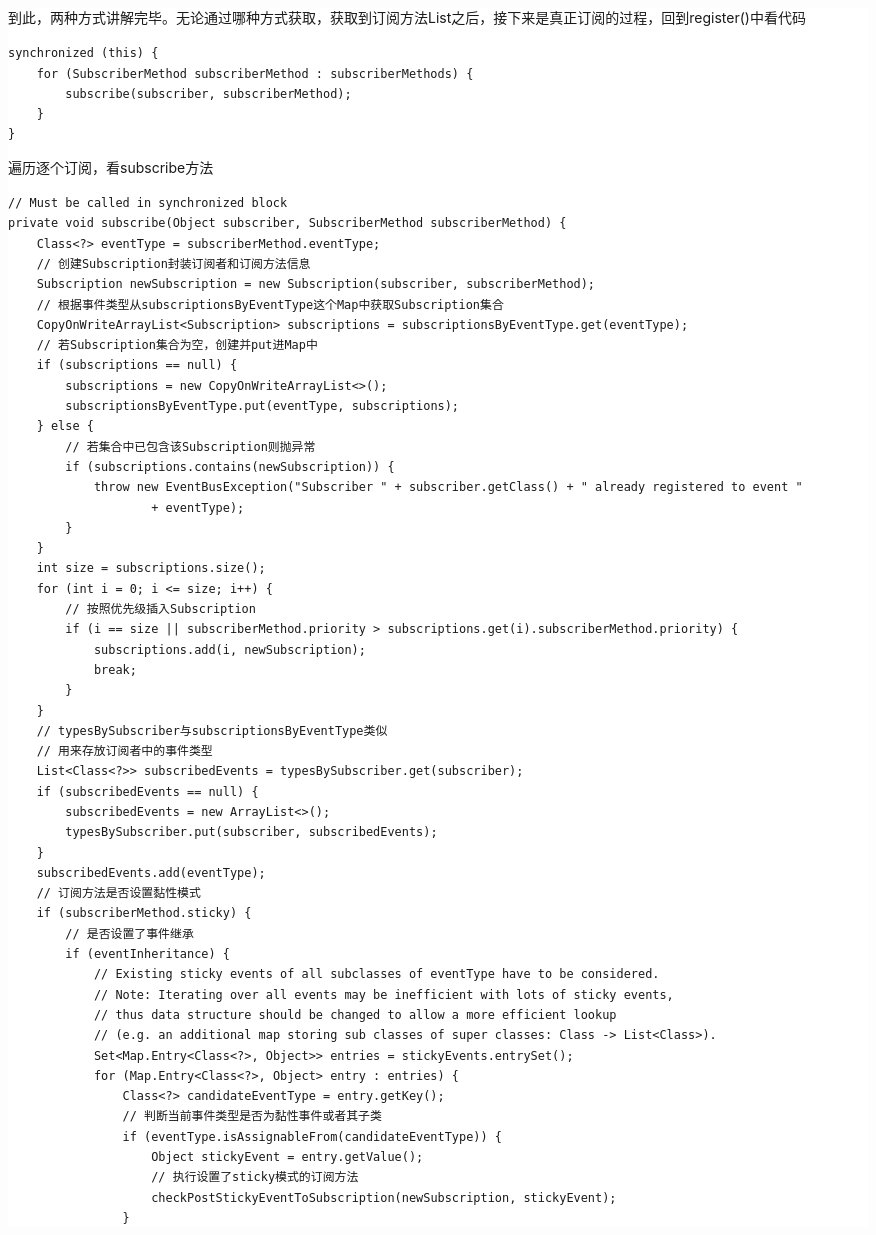 到此，两种方式讲解完毕。无论通过哪种方式获取，获取到订阅方法List之后，接下来是真正订阅的过程，回到register()中看代码

```
synchronized (this) {
    for (SubscriberMethod subscriberMethod : subscriberMethods) {
        subscribe(subscriber, subscriberMethod);
    }
}
```
遍历逐个订阅，看subscribe方法

```
// Must be called in synchronized block
private void subscribe(Object subscriber, SubscriberMethod subscriberMethod) {
    Class<?> eventType = subscriberMethod.eventType;
    // 创建Subscription封装订阅者和订阅方法信息
    Subscription newSubscription = new Subscription(subscriber, subscriberMethod);
    // 根据事件类型从subscriptionsByEventType这个Map中获取Subscription集合
    CopyOnWriteArrayList<Subscription> subscriptions = subscriptionsByEventType.get(eventType);
    // 若Subscription集合为空，创建并put进Map中
    if (subscriptions == null) {
        subscriptions = new CopyOnWriteArrayList<>();
        subscriptionsByEventType.put(eventType, subscriptions);
    } else {
        // 若集合中已包含该Subscription则抛异常
        if (subscriptions.contains(newSubscription)) {
            throw new EventBusException("Subscriber " + subscriber.getClass() + " already registered to event "
                    + eventType);
        }
    }
    int size = subscriptions.size();
    for (int i = 0; i <= size; i++) {
        // 按照优先级插入Subscription
        if (i == size || subscriberMethod.priority > subscriptions.get(i).subscriberMethod.priority) {
            subscriptions.add(i, newSubscription);
            break;
        }
    }
    // typesBySubscriber与subscriptionsByEventType类似
    // 用来存放订阅者中的事件类型
    List<Class<?>> subscribedEvents = typesBySubscriber.get(subscriber);
    if (subscribedEvents == null) {
        subscribedEvents = new ArrayList<>();
        typesBySubscriber.put(subscriber, subscribedEvents);
    }
    subscribedEvents.add(eventType);
    // 订阅方法是否设置黏性模式
    if (subscriberMethod.sticky) {
        // 是否设置了事件继承
        if (eventInheritance) {
            // Existing sticky events of all subclasses of eventType have to be considered.
            // Note: Iterating over all events may be inefficient with lots of sticky events,
            // thus data structure should be changed to allow a more efficient lookup
            // (e.g. an additional map storing sub classes of super classes: Class -> List<Class>).
            Set<Map.Entry<Class<?>, Object>> entries = stickyEvents.entrySet();
            for (Map.Entry<Class<?>, Object> entry : entries) {
                Class<?> candidateEventType = entry.getKey();
                // 判断当前事件类型是否为黏性事件或者其子类
                if (eventType.isAssignableFrom(candidateEventType)) {
                    Object stickyEvent = entry.getValue();
                    // 执行设置了sticky模式的订阅方法
                    checkPostStickyEventToSubscription(newSubscription, stickyEvent);
                }
```